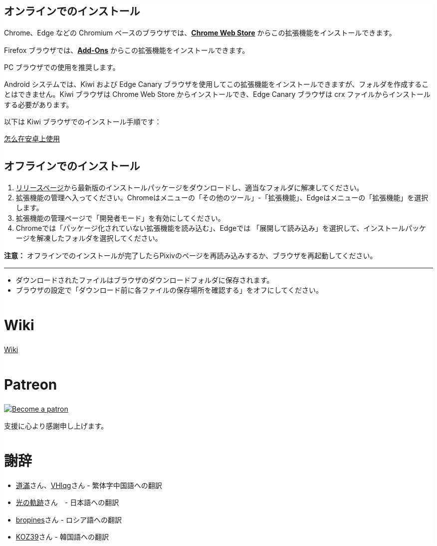 ## オンラインでのインストール

Chrome、Edge などの Chromium ベースのブラウザでは、**[Chrome Web Store](https://chrome.google.com/webstore/detail/powerful-pixiv-downloader/dkndmhgdcmjdmkdonmbgjpijejdcilfh)** からこの拡張機能をインストールできます。

Firefox ブラウザでは、**[Add-Ons](https://addons.mozilla.org/firefox/addon/powerfulpixivdownloader/)** からこの拡張機能をインストールできます。

PC ブラウザでの使用を推奨します。

Android システムでは、Kiwi および Edge Canary ブラウザを使用してこの拡張機能をインストールできますが、フォルダを作成することはできません。Kiwi ブラウザは Chrome Web Store からインストールでき、Edge Canary ブラウザは crx ファイルからインストールする必要があります。

以下は Kiwi ブラウザでのインストール手順です：

[怎么在安卓上使用](https://xuejianxianzun.github.io/PBDWiki/#/zh-cn/%E5%9C%A8%E7%BA%BF%E5%AE%89%E8%A3%85?id=android)

## オフラインでのインストール

1. [リリースページ](https://github.com/xuejianxianzun/PixivBatchDownloader/releases/)から最新版のインストールパッケージをダウンロードし、適当なフォルダに解凍してください。
2. 拡張機能の管理へ入ってください。Chromeはメニューの「その他のツール」-「拡張機能」、Edgeはメニューの「拡張機能」を選択します。
3. 拡張機能の管理ページで「開発者モード」を有効にしてください。
4. Chromeでは「パッケージ化されていない拡張機能を読み込む」、Edgeでは   「展開して読み込み」を選択して、インストールパッケージを解凍したフォルダを選択してください。

**注意：** オフラインでのインストールが完了したらPixivのページを再読み込みするか、ブラウザを再起動してください。

----------

- ダウンロードされたファイルはブラウザのダウンロードフォルダに保存されます。
- ブラウザの設定で「ダウンロード前に各ファイルの保存場所を確認する」をオフにしてください。

# Wiki

[Wiki](https://xuejianxianzun.github.io/PBDWiki)

# Patreon

<a href='https://www.patreon.com/xuejianxianzun'><img src='https://c5.patreon.com/external/logo/become_a_patron_button.png' alt='Become a patron' width='140px' /></a>

支援に心より感謝申し上げます。

# 謝辞

- [道滿](https://zhtw.me/)さん、[VHlqg](https://github.com/VHlqg)さん - 繁体字中国語への翻訳

- [光の軌跡](https://github.com/jiaer24)さん　- 日本語への翻訳

- [bropines](https://github.com/bropines)さん - ロシア語への翻訳

- [KOZ39](https://github.com/KOZ39)さん - 韓国語への翻訳
